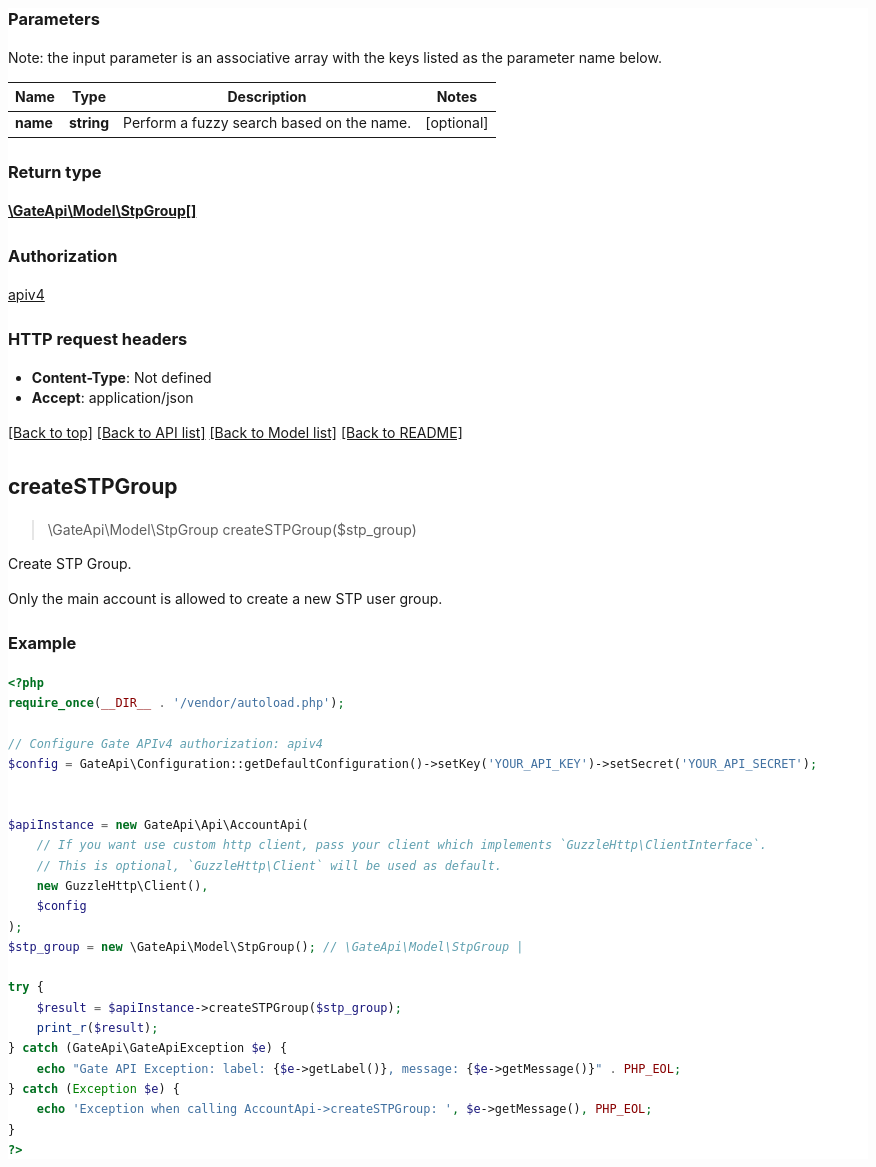 ### Parameters

Note: the input parameter is an associative array with the keys listed as the parameter name below.


Name | Type | Description  | Notes
------------- | ------------- | ------------- | -------------
 **name** | **string**| Perform a fuzzy search based on the name. | [optional]

### Return type

[**\GateApi\Model\StpGroup[]**](../Model/StpGroup.md)

### Authorization

[apiv4](../../README.md#apiv4)

### HTTP request headers

- **Content-Type**: Not defined
- **Accept**: application/json

[[Back to top]](#) [[Back to API list]](../../README.md#documentation-for-api-endpoints)
[[Back to Model list]](../../README.md#documentation-for-models)
[[Back to README]](../../README.md)


## createSTPGroup

> \GateApi\Model\StpGroup createSTPGroup($stp_group)

Create STP Group.

Only the main account is allowed to create a new STP user group.

### Example

```php
<?php
require_once(__DIR__ . '/vendor/autoload.php');

// Configure Gate APIv4 authorization: apiv4
$config = GateApi\Configuration::getDefaultConfiguration()->setKey('YOUR_API_KEY')->setSecret('YOUR_API_SECRET');


$apiInstance = new GateApi\Api\AccountApi(
    // If you want use custom http client, pass your client which implements `GuzzleHttp\ClientInterface`.
    // This is optional, `GuzzleHttp\Client` will be used as default.
    new GuzzleHttp\Client(),
    $config
);
$stp_group = new \GateApi\Model\StpGroup(); // \GateApi\Model\StpGroup | 

try {
    $result = $apiInstance->createSTPGroup($stp_group);
    print_r($result);
} catch (GateApi\GateApiException $e) {
    echo "Gate API Exception: label: {$e->getLabel()}, message: {$e->getMessage()}" . PHP_EOL;
} catch (Exception $e) {
    echo 'Exception when calling AccountApi->createSTPGroup: ', $e->getMessage(), PHP_EOL;
}
?>
```
